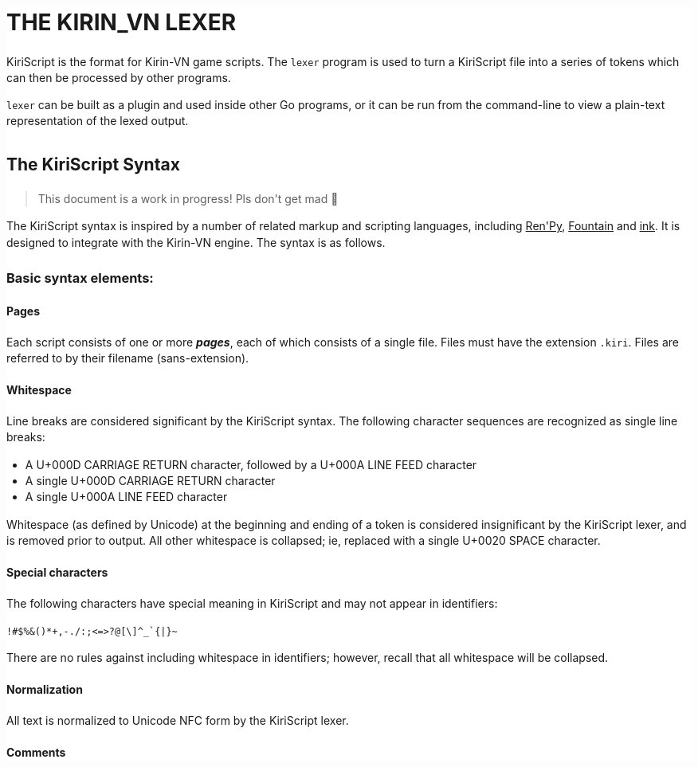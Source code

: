 #  THE KIRIN_VN LEXER  #

KiriScript is the format for Kirin-VN game scripts.
The `lexer` program is used to turn a KiriScript file into a series of tokens which can then be processed by other programs.

`lexer` can be built as a plugin and used inside other Go programs, or it can be run from the command-line to view a plain-text representation of the lexed output.

##  The KiriScript Syntax  ##

>  This document is a work in progress! Pls don't get mad 🙏

The KiriScript syntax is inspired by a number of related markup and scripting languages, including [Ren'Py](https://www.renpy.org/), [Fountain](https://fountain.io/) and [ink](http://www.inklestudios.com/ink/).
It is designed to integrate with the Kirin-VN engine.
The syntax is as follows.

###  Basic syntax elements:

####  Pages

Each script consists of one or more __*pages*__, each of which consists of a single file.
Files must have the extension `.kiri`.
Files are referred to by their filename (sans-extension).

####  Whitespace

Line breaks are considered significant by the KiriScript syntax.
The following character sequences are recognized as single line breaks:

 -  A U+000D CARRIAGE RETURN character, followed by a U+000A LINE FEED character
 -  A single U+000D CARRIAGE RETURN character
 -  A single U+000A LINE FEED character

Whitespace (as defined by Unicode) at the beginning and ending of a token is considered insignificant by the KiriScript lexer, and is removed prior to output.
All other whitespace is collapsed; ie, replaced with a single U+0020 SPACE character.

####  Special characters

The following characters have special meaning in KiriScript and may not appear in identifiers:

    !#$%&()*+,-./:;<=>?@[\]^_`{|}~

There are no rules against including whitespace in identifiers; however, recall that all whitespace will be collapsed.

####  Normalization

All text is normalized to Unicode NFC form by the KiriScript lexer.

####  Comments
